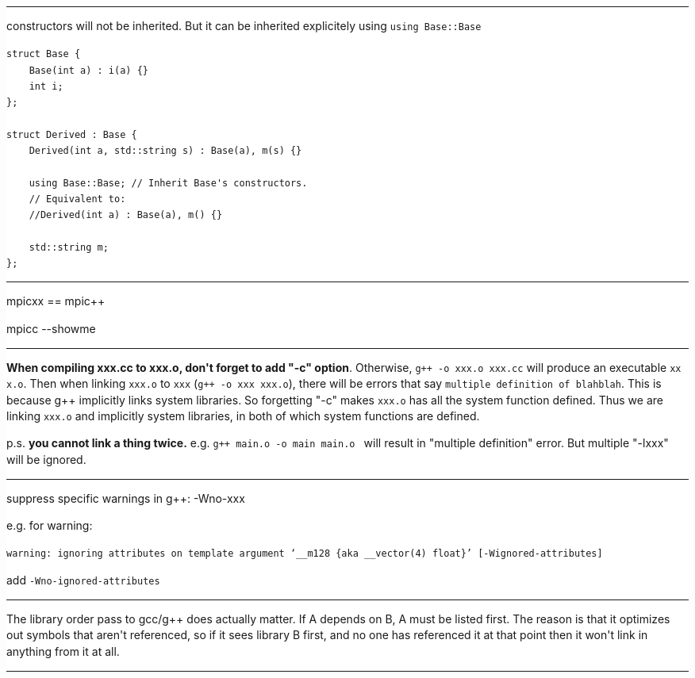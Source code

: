 ----

constructors will not be inherited. But it can be inherited explicitely using `using Base::Base`

```
struct Base {
    Base(int a) : i(a) {}
    int i;
};

struct Derived : Base {
    Derived(int a, std::string s) : Base(a), m(s) {}

    using Base::Base; // Inherit Base's constructors.
    // Equivalent to:
    //Derived(int a) : Base(a), m() {}

    std::string m;
};
```


------------

mpicxx == mpic++

mpicc --showme

-----

**When compiling xxx.cc to xxx.o, don't forget to add "-c" option**. Otherwise, `g++ -o xxx.o xxx.cc` will produce an executable `xxx.o`. Then when linking `xxx.o` to `xxx` (`g++ -o xxx xxx.o`), there will be errors that say `multiple definition of blahblah`. This is because g++ implicitly links system libraries.  So forgetting "-c" makes `xxx.o` has all the system function defined. Thus we are linking `xxx.o` and implicitly system libraries, in both of which system functions are defined.


p.s. **you cannot link a thing twice.** e.g. `g++ main.o -o main main.o ` will result in "multiple definition" error. But multiple "-lxxx" will be ignored.


-----

suppress specific warnings in g++: -Wno-xxx

e.g. for warning:
```
warning: ignoring attributes on template argument ‘__m128 {aka __vector(4) float}’ [-Wignored-attributes]
```
add `-Wno-ignored-attributes`

-------------

The library order pass to gcc/g++ does actually matter. If A depends on B, A must be listed first. The reason is that it optimizes out symbols that aren't referenced, so if it sees library B first, and no one has referenced it at that point then it won't link in anything from it at all.

-----
